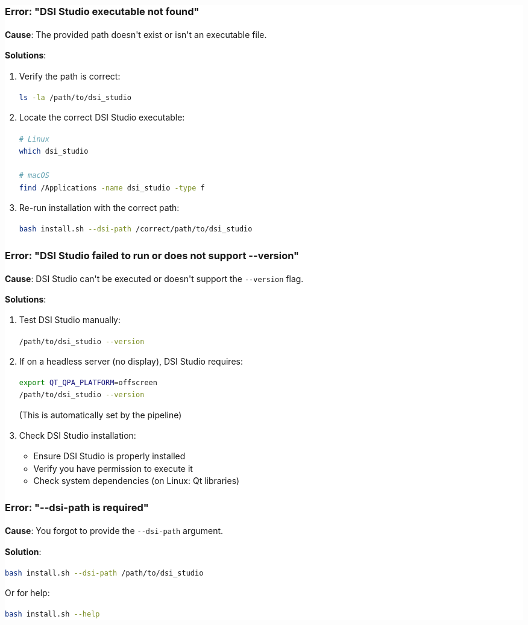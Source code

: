 ### Error: "DSI Studio executable not found"

**Cause**: The provided path doesn't exist or isn't an executable file.

**Solutions**:
1. Verify the path is correct:
   ```bash
   ls -la /path/to/dsi_studio
   ```

2. Locate the correct DSI Studio executable:
   ```bash
   # Linux
   which dsi_studio
   
   # macOS
   find /Applications -name dsi_studio -type f
   ```

3. Re-run installation with the correct path:
   ```bash
   bash install.sh --dsi-path /correct/path/to/dsi_studio
   ```

### Error: "DSI Studio failed to run or does not support --version"

**Cause**: DSI Studio can't be executed or doesn't support the `--version` flag.

**Solutions**:
1. Test DSI Studio manually:
   ```bash
   /path/to/dsi_studio --version
   ```

2. If on a headless server (no display), DSI Studio requires:
   ```bash
   export QT_QPA_PLATFORM=offscreen
   /path/to/dsi_studio --version
   ```
   (This is automatically set by the pipeline)

3. Check DSI Studio installation:
   - Ensure DSI Studio is properly installed
   - Verify you have permission to execute it
   - Check system dependencies (on Linux: Qt libraries)

### Error: "--dsi-path is required"

**Cause**: You forgot to provide the `--dsi-path` argument.

**Solution**:
```bash
bash install.sh --dsi-path /path/to/dsi_studio
```

Or for help:
```bash
bash install.sh --help
```
